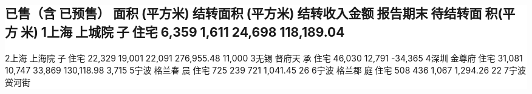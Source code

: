 已售（含
已预售）
面积
(平方米)
结转面积
(平方米)
结转收入金额
报告期末
待结转面
积(平方
米)
1上海
上城院
子
住宅
6,359
1,611
24,698
118,189.04
-
2上海
上海院
子
住宅
22,329
19,001
22,091
276,955.48
11,000
3无锡
督府天
承
住宅
46,030
12,791
-34,365
4深圳
金尊府
住宅
31,081
10,747
33,869
130,118.98
3,715
5宁波
格兰春
晨
住宅
725
239
721
1,041.45
26
6宁波
格兰郡
庭
住宅
508
436
1,067
1,294.26
22
7宁波
黉河街